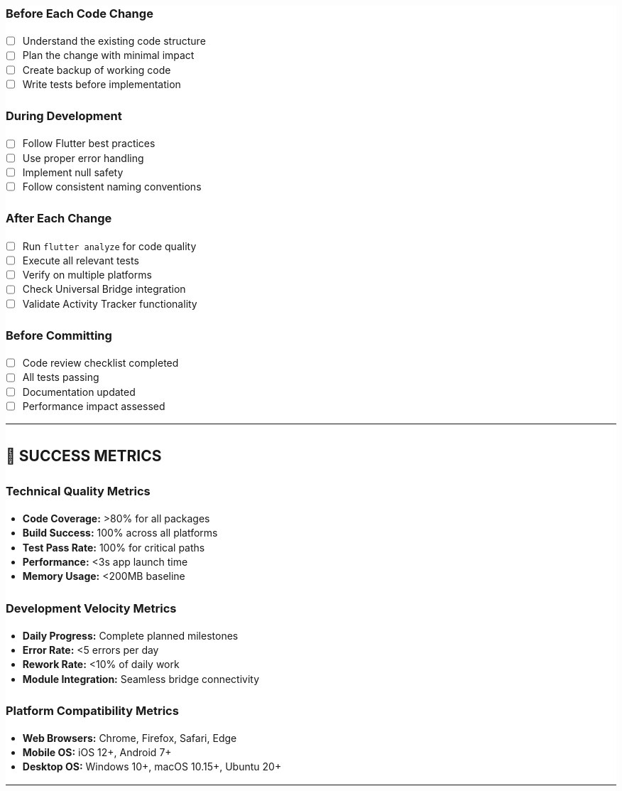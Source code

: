 ### **Before Each Code Change**
- [ ] Understand the existing code structure
- [ ] Plan the change with minimal impact
- [ ] Create backup of working code
- [ ] Write tests before implementation

### **During Development**
- [ ] Follow Flutter best practices
- [ ] Use proper error handling
- [ ] Implement null safety
- [ ] Follow consistent naming conventions

### **After Each Change**
- [ ] Run `flutter analyze` for code quality
- [ ] Execute all relevant tests
- [ ] Verify on multiple platforms
- [ ] Check Universal Bridge integration
- [ ] Validate Activity Tracker functionality

### **Before Committing**
- [ ] Code review checklist completed
- [ ] All tests passing
- [ ] Documentation updated
- [ ] Performance impact assessed

---

## 🎯 SUCCESS METRICS

### **Technical Quality Metrics**
- **Code Coverage:** >80% for all packages
- **Build Success:** 100% across all platforms
- **Test Pass Rate:** 100% for critical paths
- **Performance:** <3s app launch time
- **Memory Usage:** <200MB baseline

### **Development Velocity Metrics**
- **Daily Progress:** Complete planned milestones
- **Error Rate:** <5 errors per day
- **Rework Rate:** <10% of daily work
- **Module Integration:** Seamless bridge connectivity

### **Platform Compatibility Metrics**
- **Web Browsers:** Chrome, Firefox, Safari, Edge
- **Mobile OS:** iOS 12+, Android 7+
- **Desktop OS:** Windows 10+, macOS 10.15+, Ubuntu 20+

---
